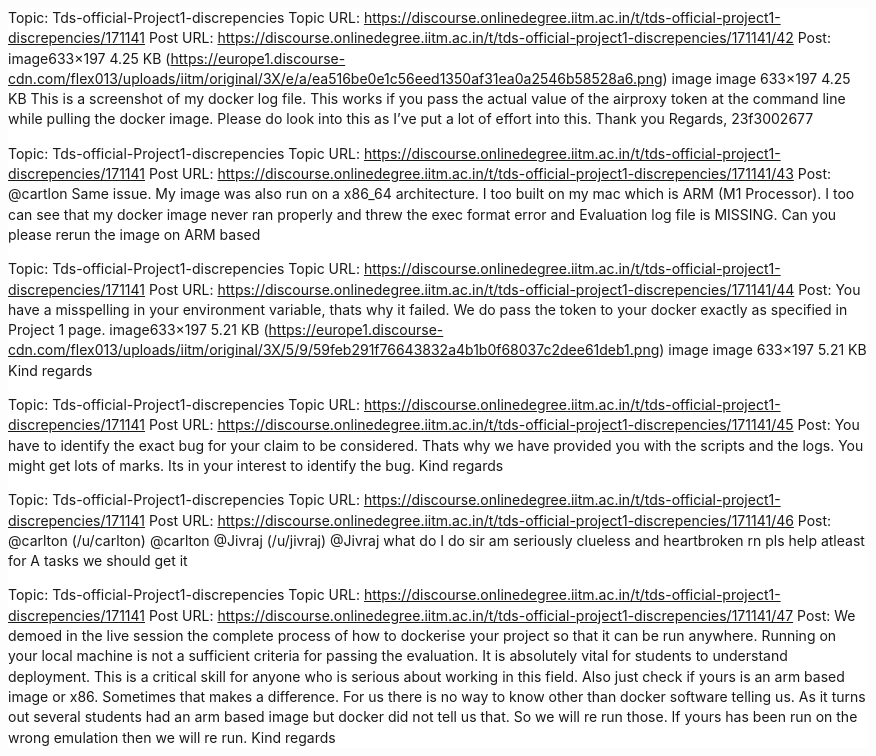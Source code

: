 Topic: Tds-official-Project1-discrepencies
Topic URL: https://discourse.onlinedegree.iitm.ac.in/t/tds-official-project1-discrepencies/171141
Post URL: https://discourse.onlinedegree.iitm.ac.in/t/tds-official-project1-discrepencies/171141/42
Post:  image633×197 4.25 KB (https://europe1.discourse-cdn.com/flex013/uploads/iitm/original/3X/e/a/ea516be0e1c56eed1350af31ea0a2546b58528a6.png) image image 633×197 4.25 KB 
 This is a screenshot of my docker log file. This works if you pass the actual value of the airproxy token at the command line while pulling the docker image. Please do look into this as I’ve put a lot of effort into this. 
 Thank you 
 Regards, 
23f3002677 

Topic: Tds-official-Project1-discrepencies
Topic URL: https://discourse.onlinedegree.iitm.ac.in/t/tds-official-project1-discrepencies/171141
Post URL: https://discourse.onlinedegree.iitm.ac.in/t/tds-official-project1-discrepencies/171141/43
Post:  @cartlon  Same issue. 
 My image was also run on a  x86_64  architecture. I too built on my mac which is  ARM  (M1 Processor). I too can see that my docker image never ran properly and threw the  exec format error  and  Evaluation log file  is MISSING. 
 Can you please rerun the image on ARM based 

Topic: Tds-official-Project1-discrepencies
Topic URL: https://discourse.onlinedegree.iitm.ac.in/t/tds-official-project1-discrepencies/171141
Post URL: https://discourse.onlinedegree.iitm.ac.in/t/tds-official-project1-discrepencies/171141/44
Post:  You have a misspelling in your environment variable, thats why it failed. We do pass the token to your docker exactly as specified in Project 1 page. 
 image633×197 5.21 KB (https://europe1.discourse-cdn.com/flex013/uploads/iitm/original/3X/5/9/59feb291f76643832a4b1b0f68037c2dee61deb1.png) image image 633×197 5.21 KB 
 Kind regards 

Topic: Tds-official-Project1-discrepencies
Topic URL: https://discourse.onlinedegree.iitm.ac.in/t/tds-official-project1-discrepencies/171141
Post URL: https://discourse.onlinedegree.iitm.ac.in/t/tds-official-project1-discrepencies/171141/45
Post:  You have to identify the exact bug for your claim to be considered. Thats why we have provided you with the scripts and the logs. You might get lots of marks. Its in your interest to identify the bug. 
 Kind regards 

Topic: Tds-official-Project1-discrepencies
Topic URL: https://discourse.onlinedegree.iitm.ac.in/t/tds-official-project1-discrepencies/171141
Post URL: https://discourse.onlinedegree.iitm.ac.in/t/tds-official-project1-discrepencies/171141/46
Post:  @carlton (/u/carlton) @carlton   @Jivraj (/u/jivraj) @Jivraj  what do I do sir am seriously clueless and heartbroken rn pls help atleast for A tasks we should get it 

Topic: Tds-official-Project1-discrepencies
Topic URL: https://discourse.onlinedegree.iitm.ac.in/t/tds-official-project1-discrepencies/171141
Post URL: https://discourse.onlinedegree.iitm.ac.in/t/tds-official-project1-discrepencies/171141/47
Post:  We demoed in the live session the complete process of how to dockerise your project so that it can be run anywhere. Running on your local machine is not a sufficient criteria for passing the evaluation. It is absolutely vital for students to understand deployment. This is a critical skill for anyone who is serious about working in this field. 
 Also just check if yours is an arm based image or x86. Sometimes that makes a difference. For us there is no way to know other than docker software telling us. As it turns out several students had an arm based image but docker did not tell us that. So we will re run those. 
 If yours has been run on the wrong emulation then we will re run. 
 Kind regards 
